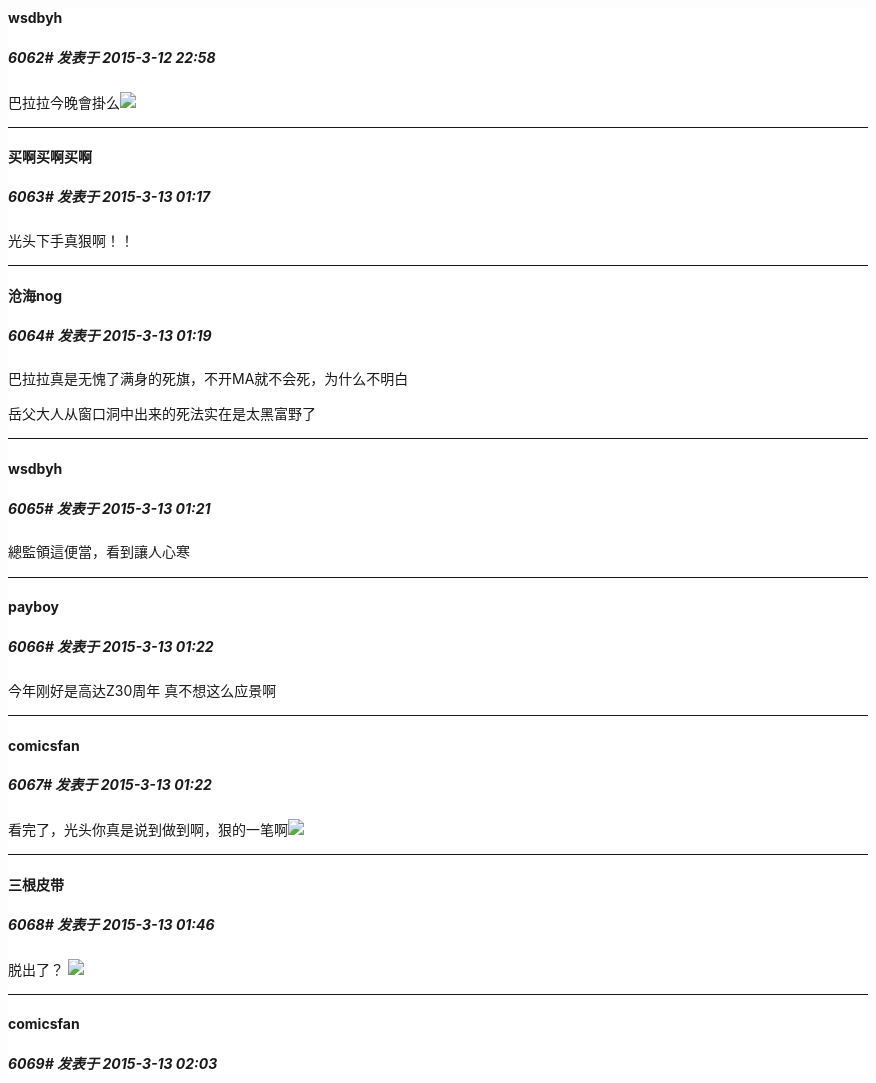 ####  wsdbyh  
##### 6062#       发表于 2015-3-12 22:58

巴拉拉今晚會掛么<img src="https://static.saraba1st.com/image/smiley/face/149.gif" referrerpolicy="no-referrer">

*****

####  买啊买啊买啊  
##### 6063#       发表于 2015-3-13 01:17

光头下手真狠啊！！

*****

####  沧海nog  
##### 6064#       发表于 2015-3-13 01:19

巴拉拉真是无愧了满身的死旗，不开MA就不会死，为什么不明白

岳父大人从窗口洞中出来的死法实在是太黑富野了

*****

####  wsdbyh  
##### 6065#       发表于 2015-3-13 01:21

總監領這便當，看到讓人心寒

*****

####  payboy  
##### 6066#       发表于 2015-3-13 01:22

今年刚好是高达Z30周年 真不想这么应景啊

*****

####  comicsfan  
##### 6067#       发表于 2015-3-13 01:22

看完了，光头你真是说到做到啊，狠的一笔啊<img src="https://static.saraba1st.com/image/smiley/face/88.gif" referrerpolicy="no-referrer">

*****

####  三根皮带  
##### 6068#       发表于 2015-3-13 01:46

脱出了？
<img src="http://ww3.sinaimg.cn/large/8252a54ejw1eq3h4djw4gj21hc0u0jv2.jpg" referrerpolicy="no-referrer">

*****

####  comicsfan  
##### 6069#       发表于 2015-3-13 02:03
